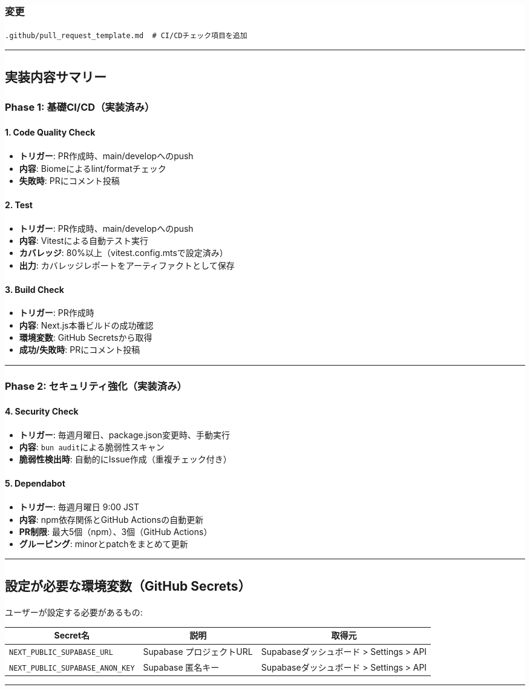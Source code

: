 ### 変更

```
.github/pull_request_template.md  # CI/CDチェック項目を追加
```

---

## 実装内容サマリー

### Phase 1: 基礎CI/CD（実装済み）

#### 1. Code Quality Check
- **トリガー**: PR作成時、main/developへのpush
- **内容**: Biomeによるlint/formatチェック
- **失敗時**: PRにコメント投稿

#### 2. Test
- **トリガー**: PR作成時、main/developへのpush
- **内容**: Vitestによる自動テスト実行
- **カバレッジ**: 80%以上（vitest.config.mtsで設定済み）
- **出力**: カバレッジレポートをアーティファクトとして保存

#### 3. Build Check
- **トリガー**: PR作成時
- **内容**: Next.js本番ビルドの成功確認
- **環境変数**: GitHub Secretsから取得
- **成功/失敗時**: PRにコメント投稿

---

### Phase 2: セキュリティ強化（実装済み）

#### 4. Security Check
- **トリガー**: 毎週月曜日、package.json変更時、手動実行
- **内容**: `bun audit`による脆弱性スキャン
- **脆弱性検出時**: 自動的にIssue作成（重複チェック付き）

#### 5. Dependabot
- **トリガー**: 毎週月曜日 9:00 JST
- **内容**: npm依存関係とGitHub Actionsの自動更新
- **PR制限**: 最大5個（npm）、3個（GitHub Actions）
- **グルーピング**: minorとpatchをまとめて更新

---

## 設定が必要な環境変数（GitHub Secrets）

ユーザーが設定する必要があるもの:

| Secret名 | 説明 | 取得元 |
|---------|------|--------|
| `NEXT_PUBLIC_SUPABASE_URL` | Supabase プロジェクトURL | Supabaseダッシュボード > Settings > API |
| `NEXT_PUBLIC_SUPABASE_ANON_KEY` | Supabase 匿名キー | Supabaseダッシュボード > Settings > API |

---